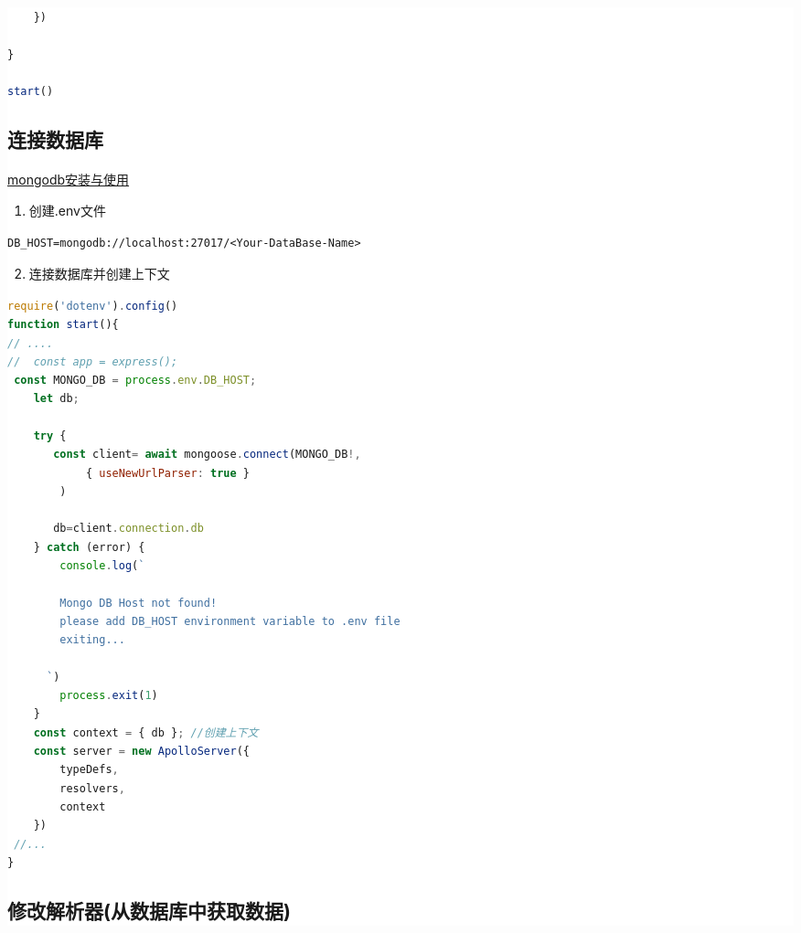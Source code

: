 ```js
    })

}

start()

```

## 连接数据库
[mongodb安装与使用](https://blog.csdn.net/qq_37674616/article/details/86680680)

1. 创建.env文件
```
DB_HOST=mongodb://localhost:27017/<Your-DataBase-Name>
```
2. 连接数据库并创建上下文
```js
require('dotenv').config()
function start(){
// ....
//  const app = express();
 const MONGO_DB = process.env.DB_HOST;
    let db;

    try {
       const client= await mongoose.connect(MONGO_DB!,
            { useNewUrlParser: true }
        )
        
       db=client.connection.db
    } catch (error) {
        console.log(`
    
        Mongo DB Host not found!
        please add DB_HOST environment variable to .env file
        exiting...
         
      `)
        process.exit(1)
    }
    const context = { db }; //创建上下文
    const server = new ApolloServer({
        typeDefs,
        resolvers,
        context
    })
 //...
}

```
## 修改解析器(从数据库中获取数据)
